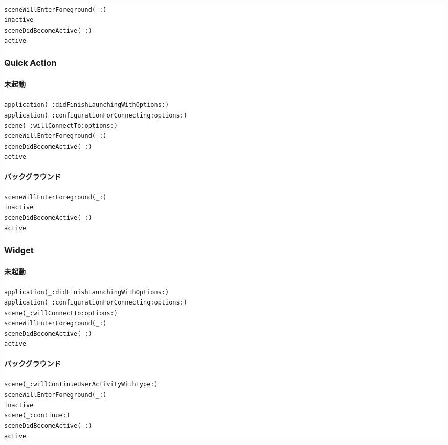 ```
sceneWillEnterForeground(_:)
inactive
sceneDidBecomeActive(_:)
active
```
### Quick Action
#### 未起動
```
application(_:didFinishLaunchingWithOptions:)
application(_:configurationForConnecting:options:)
scene(_:willConnectTo:options:)
sceneWillEnterForeground(_:)
sceneDidBecomeActive(_:)
active
```
#### バックグラウンド
```
sceneWillEnterForeground(_:)
inactive
sceneDidBecomeActive(_:)
active
```
### Widget
#### 未起動
```
application(_:didFinishLaunchingWithOptions:)
application(_:configurationForConnecting:options:)
scene(_:willConnectTo:options:)
sceneWillEnterForeground(_:)
sceneDidBecomeActive(_:)
active
```
#### バックグラウンド
```
scene(_:willContinueUserActivityWithType:)
sceneWillEnterForeground(_:)
inactive
scene(_:continue:)
sceneDidBecomeActive(_:)
active
```


